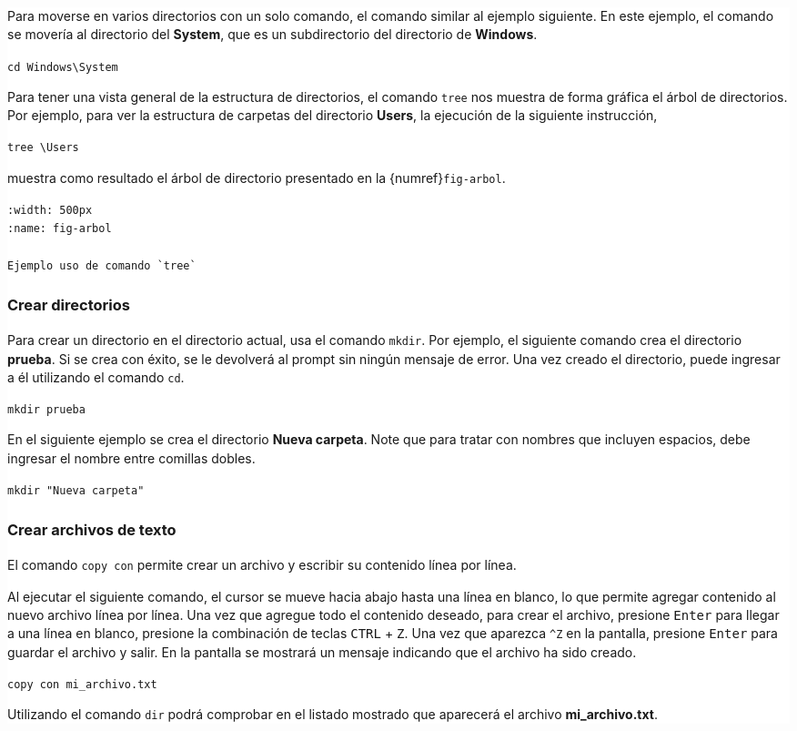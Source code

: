 Para moverse en varios directorios con un solo comando, el comando similar al ejemplo siguiente. En este ejemplo, el comando se movería al directorio del **System**, que es un subdirectorio del directorio de **Windows**.

```text
cd Windows\System
```

Para tener una vista general de la estructura de directorios, el comando `tree` nos muestra de forma gráfica el árbol de directorios. Por ejemplo, para ver la estructura de carpetas del directorio **Users**, la ejecución de la siguiente instrucción,

```text
tree \Users
```

muestra como resultado el árbol de directorio presentado en la {numref}`fig-arbol`.

```{figure} ../images/arbol-windows.png
:width: 500px
:name: fig-arbol

Ejemplo uso de comando `tree`
```



### Crear directorios

Para crear un directorio en el directorio actual, usa el comando `mkdir`. Por ejemplo, el siguiente comando crea el directorio **prueba**. Si se crea con éxito, se le devolverá al prompt sin ningún mensaje de error. Una vez creado el directorio, puede ingresar a él utilizando el comando `cd`.

```text
mkdir prueba
```

En el siguiente ejemplo se crea el directorio **Nueva carpeta**. Note que para tratar con nombres que incluyen espacios, debe ingresar el nombre entre comillas dobles.

```text
mkdir "Nueva carpeta"
```

### Crear archivos de texto

El comando `copy con` permite crear un archivo y escribir su contenido línea por línea.

Al ejecutar el siguiente comando, el cursor se mueve hacia abajo hasta una línea en blanco, lo que permite agregar contenido al nuevo archivo línea por línea. Una vez que agregue todo el contenido deseado, para crear el archivo, presione <kbd>Enter</kbd> para llegar a una línea en blanco, presione la combinación de teclas <kbd>CTRL</kbd> + <kbd>Z</kbd>. Una vez que aparezca `^Z` en la pantalla, presione <kbd>Enter</kbd> para guardar el archivo y salir. En la pantalla se mostrará un mensaje indicando que el archivo ha sido creado.

```text
copy con mi_archivo.txt
```

Utilizando el comando `dir` podrá comprobar en el listado mostrado que aparecerá el archivo **mi_archivo.txt**.
